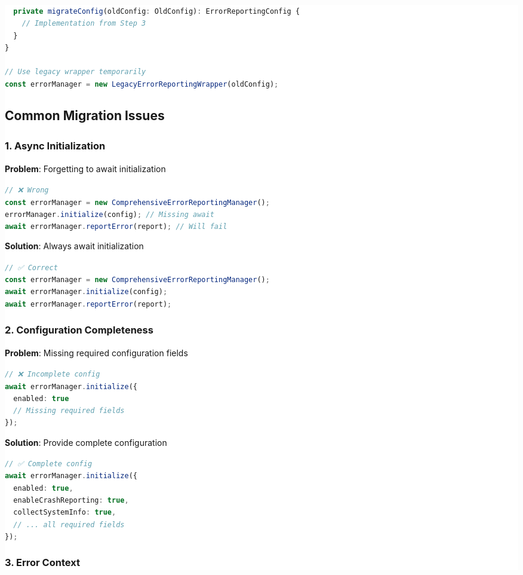 ```typescript
  private migrateConfig(oldConfig: OldConfig): ErrorReportingConfig {
    // Implementation from Step 3
  }
}

// Use legacy wrapper temporarily
const errorManager = new LegacyErrorReportingWrapper(oldConfig);
```

## Common Migration Issues

### 1. Async Initialization

**Problem**: Forgetting to await initialization
```typescript
// ❌ Wrong
const errorManager = new ComprehensiveErrorReportingManager();
errorManager.initialize(config); // Missing await
await errorManager.reportError(report); // Will fail
```

**Solution**: Always await initialization
```typescript
// ✅ Correct
const errorManager = new ComprehensiveErrorReportingManager();
await errorManager.initialize(config);
await errorManager.reportError(report);
```

### 2. Configuration Completeness

**Problem**: Missing required configuration fields
```typescript
// ❌ Incomplete config
await errorManager.initialize({
  enabled: true
  // Missing required fields
});
```

**Solution**: Provide complete configuration
```typescript
// ✅ Complete config
await errorManager.initialize({
  enabled: true,
  enableCrashReporting: true,
  collectSystemInfo: true,
  // ... all required fields
});
```

### 3. Error Context
